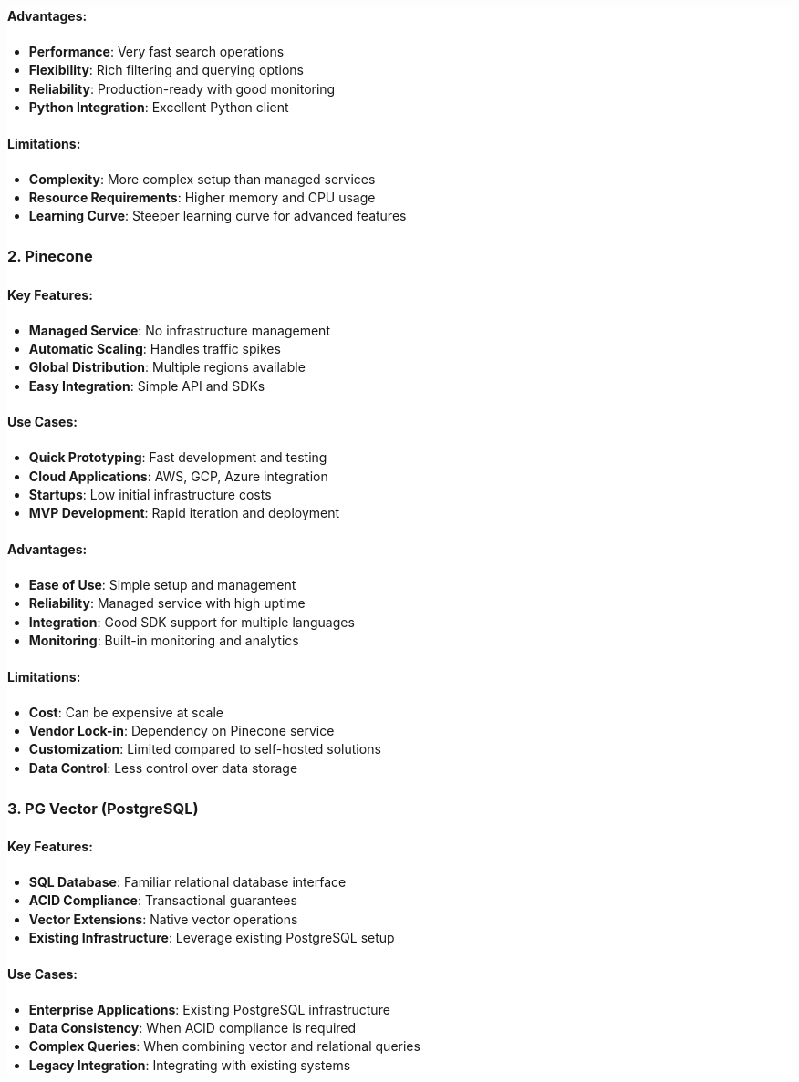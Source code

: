 #### **Advantages**:
- **Performance**: Very fast search operations
- **Flexibility**: Rich filtering and querying options
- **Reliability**: Production-ready with good monitoring
- **Python Integration**: Excellent Python client

#### **Limitations**:
- **Complexity**: More complex setup than managed services
- **Resource Requirements**: Higher memory and CPU usage
- **Learning Curve**: Steeper learning curve for advanced features

### **2. Pinecone**

#### **Key Features**:
- **Managed Service**: No infrastructure management
- **Automatic Scaling**: Handles traffic spikes
- **Global Distribution**: Multiple regions available
- **Easy Integration**: Simple API and SDKs

#### **Use Cases**:
- **Quick Prototyping**: Fast development and testing
- **Cloud Applications**: AWS, GCP, Azure integration
- **Startups**: Low initial infrastructure costs
- **MVP Development**: Rapid iteration and deployment

#### **Advantages**:
- **Ease of Use**: Simple setup and management
- **Reliability**: Managed service with high uptime
- **Integration**: Good SDK support for multiple languages
- **Monitoring**: Built-in monitoring and analytics

#### **Limitations**:
- **Cost**: Can be expensive at scale
- **Vendor Lock-in**: Dependency on Pinecone service
- **Customization**: Limited compared to self-hosted solutions
- **Data Control**: Less control over data storage

### **3. PG Vector (PostgreSQL)**

#### **Key Features**:
- **SQL Database**: Familiar relational database interface
- **ACID Compliance**: Transactional guarantees
- **Vector Extensions**: Native vector operations
- **Existing Infrastructure**: Leverage existing PostgreSQL setup

#### **Use Cases**:
- **Enterprise Applications**: Existing PostgreSQL infrastructure
- **Data Consistency**: When ACID compliance is required
- **Complex Queries**: When combining vector and relational queries
- **Legacy Integration**: Integrating with existing systems
